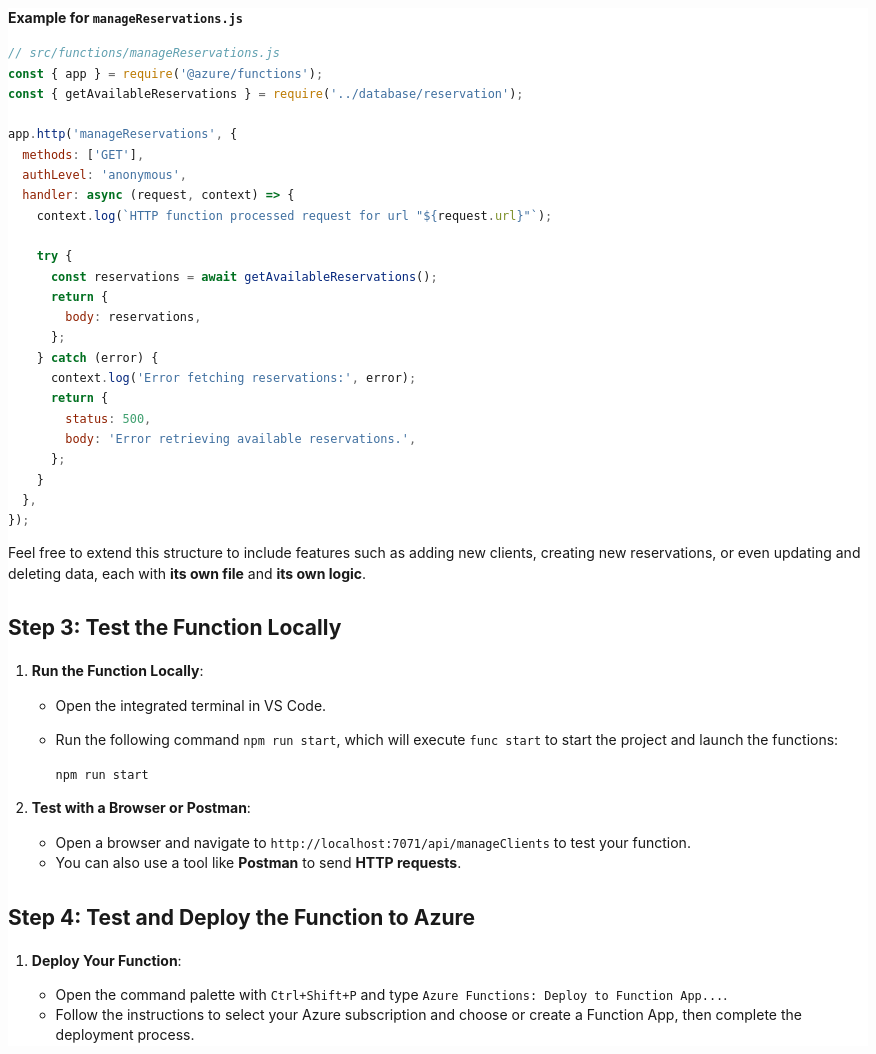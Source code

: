    **Example for `manageReservations.js`**

   ```javascript
   // src/functions/manageReservations.js
   const { app } = require('@azure/functions');
   const { getAvailableReservations } = require('../database/reservation');

   app.http('manageReservations', {
     methods: ['GET'],
     authLevel: 'anonymous',
     handler: async (request, context) => {
       context.log(`HTTP function processed request for url "${request.url}"`);

       try {
         const reservations = await getAvailableReservations();
         return {
           body: reservations,
         };
       } catch (error) {
         context.log('Error fetching reservations:', error);
         return {
           status: 500,
           body: 'Error retrieving available reservations.',
         };
       }
     },
   });
   ```

   Feel free to extend this structure to include features such as adding new clients, creating new reservations, or even updating and deleting data, each with **its own file** and **its own logic**.

## Step 3: Test the Function Locally

1. **Run the Function Locally**:

   - Open the integrated terminal in VS Code.
   - Run the following command `npm run start`, which will execute `func start` to start the project and launch the functions:

     ```bash
     npm run start
     ```

2. **Test with a Browser or Postman**:

   - Open a browser and navigate to `http://localhost:7071/api/manageClients` to test your function.
   - You can also use a tool like **Postman** to send **HTTP requests**.

## Step 4: Test and Deploy the Function to Azure

1. **Deploy Your Function**:

   - Open the command palette with `Ctrl+Shift+P` and type `Azure Functions: Deploy to Function App...`.
   - Follow the instructions to select your Azure subscription and choose or create a Function App, then complete the deployment process.
